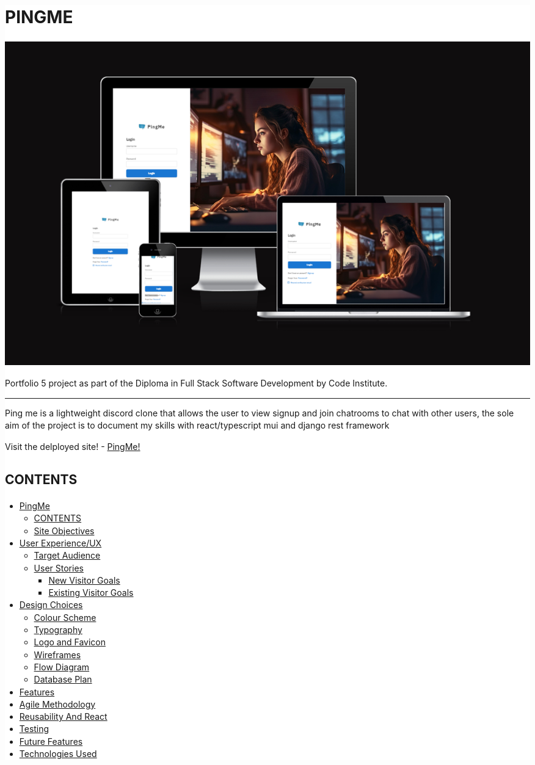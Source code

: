 # PINGME

![PingMe](readme_assets/responsive.png)

Portfolio 5 project as part of the Diploma in Full Stack Software Development by Code Institute.

---

Ping me is a lightweight discord clone that allows the user to view signup and join chatrooms to chat with other users, the sole aim of the project is to document my skills with react/typescript mui and django rest framework

Visit the delployed site! - [PingMe!](https://ping-me-pp5-frontend-c34a5313765d.herokuapp.com)

## CONTENTS

- [PingMe](#ping-me)
  - [CONTENTS](#contents)
  - [Site Objectives](#site-objectives)
- [User Experience/UX](#user-experienceux)
  - [Target Audience](#target-audience)
  - [User Stories](#user-stories)
    - [New Visitor Goals](#new-visitor-goals)
    - [Existing Visitor Goals](#existing-visitor-goals)
- [Design Choices](#design-choices)
  - [Colour Scheme](#colour-scheme)
  - [Typography](#typography)
  - [Logo and Favicon](#logo-and-favicon)
  - [Wireframes](#wireframes)
  - [Flow Diagram](#flow-diagram)
  - [Database Plan](#database-plan)
- [Features](#features)
- [Agile Methodology](#agile-methodology)
- [Reusability And React](#reusability-and-react)
- [Testing](#testing)
- [Future Features](#future-features)
- [Technologies Used](#technologies-used)